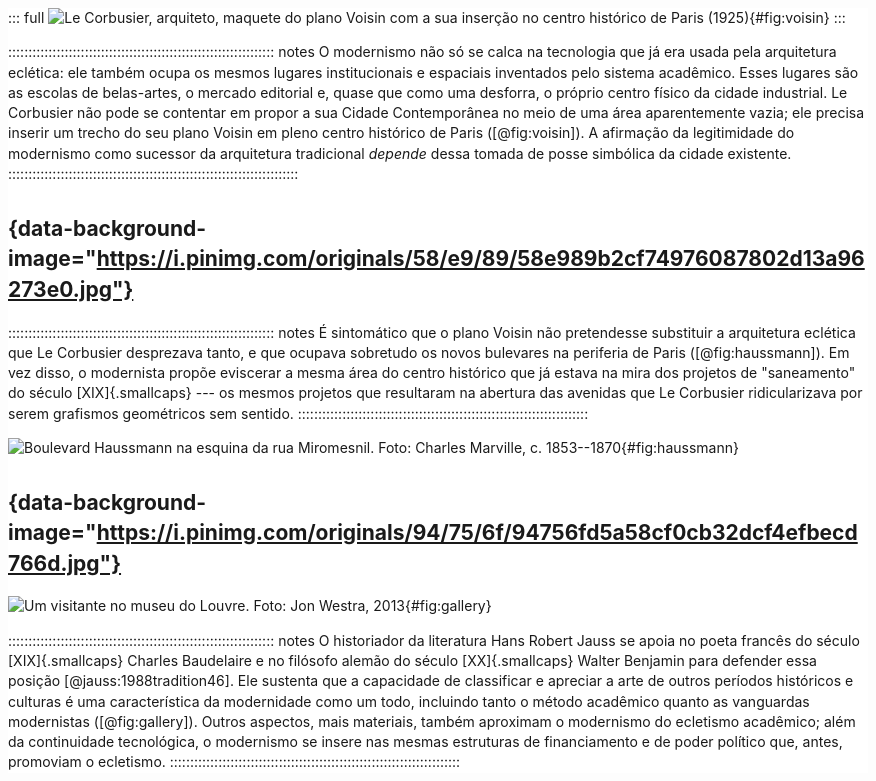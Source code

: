 ::: full
![Le Corbusier, arquiteto, maquete do plano Voisin com a sua inserção no centro histórico de Paris (1925)](https://i.pinimg.com/originals/d3/0b/b0/d30bb0b052ef68928e7102de59b6a235.jpg){#fig:voisin}
:::

:::::::::::::::::::::::::::::::::::::::::::::::::::::::::::::::::: notes
O modernismo não só se calca na tecnologia que já era usada pela
arquitetura eclética: ele também ocupa os mesmos lugares institucionais
e espaciais inventados pelo sistema acadêmico. Esses lugares são as
escolas de belas-artes, o mercado editorial e, quase que como uma
desforra, o próprio centro físico da cidade industrial. Le Corbusier não
pode se contentar em propor a sua Cidade Contemporânea no meio de uma
área aparentemente vazia; ele precisa inserir um trecho do seu plano
Voisin em pleno centro histórico de Paris ([@fig:voisin]). A afirmação da
legitimidade do modernismo como sucessor da arquitetura tradicional
*depende* dessa tomada de posse simbólica da cidade existente.
::::::::::::::::::::::::::::::::::::::::::::::::::::::::::::::::::::::::

## {data-background-image="https://i.pinimg.com/originals/58/e9/89/58e989b2cf74976087802d13a96273e0.jpg"}



:::::::::::::::::::::::::::::::::::::::::::::::::::::::::::::::::: notes
É sintomático que o plano Voisin não pretendesse substituir a
arquitetura eclética que Le Corbusier desprezava tanto, e que ocupava
sobretudo os novos bulevares na periferia de Paris ([@fig:haussmann]). Em
vez disso, o modernista propõe eviscerar a mesma área do centro
histórico que já estava na mira dos projetos de "saneamento" do século
[XIX]{.smallcaps} --- os mesmos projetos que resultaram na abertura das
avenidas que Le Corbusier ridicularizava por serem grafismos geométricos
sem sentido.
::::::::::::::::::::::::::::::::::::::::::::::::::::::::::::::::::::::::

![Boulevard Haussmann na esquina da rua Miromesnil. Foto: [Charles Marville, c. 1853--1870](https://commons.wikimedia.org/wiki/File:Charles_Marville,_Boulevard_Haussmann,_de_la_rue_Miromesnil,_ca._1853–70.jpg)](https://upload.wikimedia.org/wikipedia/commons/thumb/d/d0/Charles_Marville,_Boulevard_Haussmann,_de_la_rue_Miromesnil,_ca._1853–70.jpg/1280px-Charles_Marville,_Boulevard_Haussmann,_de_la_rue_Miromesnil,_ca._1853–70.jpg){#fig:haussmann}

## {data-background-image="https://i.pinimg.com/originals/94/75/6f/94756fd5a58cf0cb32dcf4efbecd766d.jpg"}

![Um visitante no museu do Louvre. Foto: [Jon Westra, 2013](https://commons.wikimedia.org/wiki/File:A_visitor_in_the_Louvre_Museum,_Paris_27_April_2013.jpg)](https://upload.wikimedia.org/wikipedia/commons/thumb/c/cc/A_visitor_in_the_Louvre_Museum,_Paris_27_April_2013.jpg/1280px-A_visitor_in_the_Louvre_Museum,_Paris_27_April_2013.jpg){#fig:gallery}



:::::::::::::::::::::::::::::::::::::::::::::::::::::::::::::::::: notes
O historiador da literatura Hans Robert Jauss se apoia no poeta francês
do século [XIX]{.smallcaps} Charles Baudelaire e no filósofo alemão do
século [XX]{.smallcaps} Walter Benjamin para defender essa posição
[@jauss:1988tradition46]. Ele sustenta que a capacidade de classificar e
apreciar a arte de outros períodos históricos e culturas é uma
característica da modernidade como um todo, incluindo tanto o método
acadêmico quanto as vanguardas modernistas ([@fig:gallery]). Outros
aspectos, mais materiais, também aproximam o modernismo do ecletismo
acadêmico; além da continuidade tecnológica, o modernismo se insere nas
mesmas estruturas de financiamento e de poder político que, antes,
promoviam o ecletismo.
::::::::::::::::::::::::::::::::::::::::::::::::::::::::::::::::::::::::
